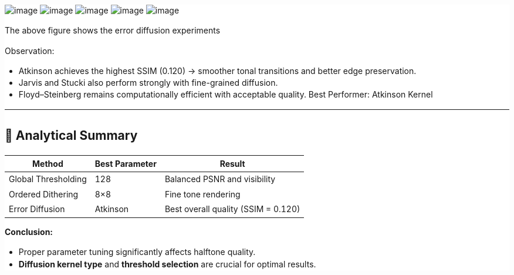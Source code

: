 <img width="520" height="257" alt="image" src="https://github.com/user-attachments/assets/572a1ba7-561c-406f-b0e8-b21837ec1542" />
<img width="520" height="257" alt="image" src="https://github.com/user-attachments/assets/98582cd3-832a-4dce-9daf-5caa00a333b6" />
<img width="521" height="267" alt="image" src="https://github.com/user-attachments/assets/80a63566-257e-4955-9a31-444b798771b5" />
<img width="521" height="265" alt="image" src="https://github.com/user-attachments/assets/633a7cbf-141c-427d-bba7-181d2ec00997" />
<img width="520" height="256" alt="image" src="https://github.com/user-attachments/assets/814542f1-8bec-476d-b754-1af78610e8fc" />

The above figure shows the error diffusion experiments

Observation: 
- Atkinson achieves the highest SSIM (0.120) → smoother tonal transitions and better edge preservation.
- Jarvis and Stucki also perform strongly with fine-grained diffusion.
- Floyd–Steinberg remains computationally efficient with acceptable quality.
Best Performer: Atkinson Kernel

---

## 🔹 Analytical Summary

| Method             | Best Parameter | Result |
|-------------------|----------------|--------|
| Global Thresholding | 128            | Balanced PSNR and visibility |
| Ordered Dithering   | 8×8            | Fine tone rendering |
| Error Diffusion     | Atkinson       | Best overall quality (SSIM = 0.120) |

**Conclusion:**  
- Proper parameter tuning significantly affects halftone quality.  
- **Diffusion kernel type** and **threshold selection** are crucial for optimal results.
